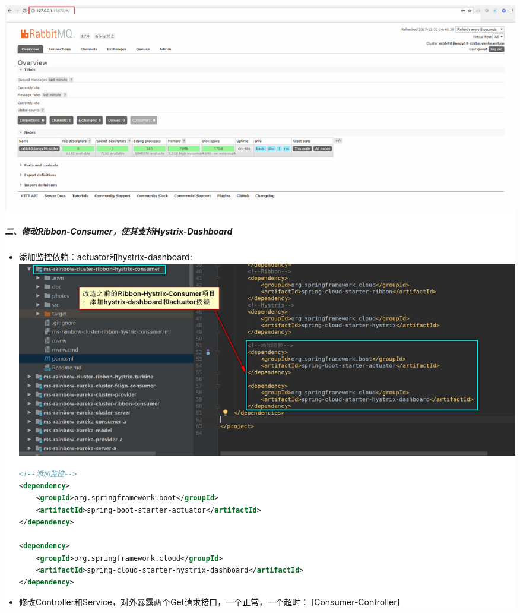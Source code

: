 ![Rabbit-Web-Managerment-Console](./photos/Rabbit-Web-Managerment-Console.png)

##### 二、修改Ribbon-Consumer，使其支持Hystrix-Dashboard
* 添加监控依赖：actuator和hystrix-dashboard:
    ![Hystrix-Dashborad-Consumer-Dependencies](./photos/Hystrix-Dashborad-Consumer-Dependencies.png)
    
    ```xml
    <!--添加监控-->
    <dependency>
        <groupId>org.springframework.boot</groupId>
        <artifactId>spring-boot-starter-actuator</artifactId>
    </dependency>

    <dependency>
        <groupId>org.springframework.cloud</groupId>
        <artifactId>spring-cloud-starter-hystrix-dashboard</artifactId>
    </dependency>
    ```
* 修改Controller和Service，对外暴露两个Get请求接口，一个正常，一个超时：
    [Consumer-Controller]